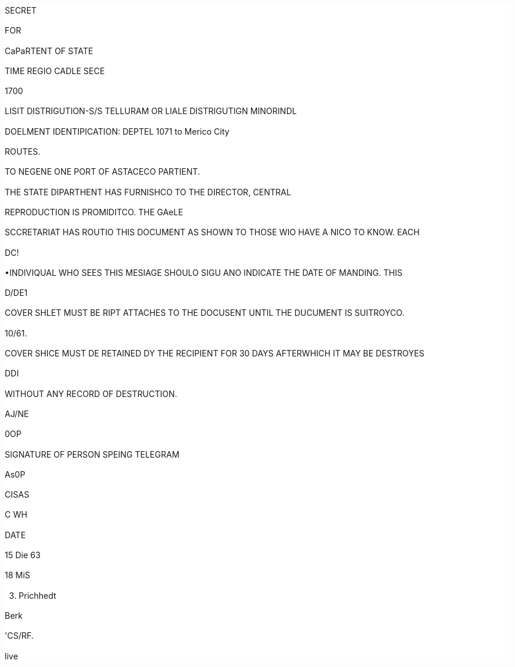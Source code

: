 SECRET

FOR

CaPaRTENT OF STATE

TIME REGIO CADLE SECE

1700

LISIT DISTRIGUTION-S/S TELLURAM OR LIALE DISTRIGUTIGN MINORINDL

DOELMENT IDENTIPICATION: DEPTEL 1071 to Merico City

ROUTES.

TO NEGENE ONE PORT OF ASTACECO PARTIENT.

THE STATE DIPARTHENT HAS FURNISHCO TO THE DIRECTOR, CENTRAL

REPRODUCTION IS PROMIDITCO. THE GAeLE

SCCRETARIAT HAS ROUTIO THIS DOCUMENT AS SHOWN TO THOSE WIO HAVE A NICO TO KNOW. EACH

DC!

•INDIVIQUAL WHO SEES THIS MESIAGE SHOULO SIGU ANO INDICATE THE DATE OF MANDING. THIS

D/DE1

COVER SHLET MUST BE RIPT ATTACHES TO THE DOCUSENT UNTIL THE DUCUMENT IS SUITROYCO.

10/61.

COVER SHICE MUST DE RETAINED DY THE RECIPIENT FOR 30 DAYS AFTERWHICH IT MAY BE DESTROYES

DDI

WITHOUT ANY RECORD OF DESTRUCTION.

AJ/NE

0OP

SIGNATURE OF PERSON SPEING TELEGRAM

As0P

CISAS

C WH

DATE

15 Die 63

18 MiS

3. Prichhedt

Berk

'CS/RF.

live
